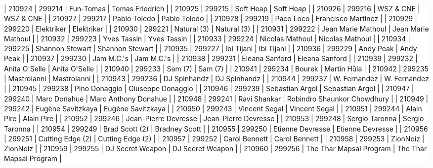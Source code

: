 | 210924 | 299214 | Fun-Tomas | Tomas Friedrich |
| 210925 | 299215 | Soft Heap | Soft Heap |
| 210926 | 299216 | WSZ & CNE | WSZ & CNE |
| 210927 | 299217 | Pablo Toledo | Pablo Toledo |
| 210928 | 299219 | Paco Loco | Francisco Martínez |
| 210929 | 299220 | Elektriker | Elektriker |
| 210930 | 299221 | Natural (3) | Natural (3) |
| 210931 | 299222 | Jean Marie Mathoul | Jean Marie Mathoul |
| 210932 | 299223 | Yves Tassin | Yves Tassin |
| 210933 | 299224 | Nicolas Mathoul | Nicolas Mathoul |
| 210934 | 299225 | Shannon Stewart | Shannon Stewart |
| 210935 | 299227 | Ibi Tijani | Ibi Tijani |
| 210936 | 299229 | Andy Peak | Andy Peak |
| 210937 | 299230 | Jam M.C.'s | Jam M.C.'s |
| 210938 | 299231 | Eleana Sanford | Eleana Sanford |
| 210939 | 299232 | Anita O'Selle | Anita O'Selle |
| 210940 | 299233 | Sam (7) | Sam (7) |
| 210941 | 299234 | Bourek | Martin Hůla |
| 210942 | 299235 | Mastroianni | Mastroianni |
| 210943 | 299236 | DJ Spinhandz | DJ Spinhandz |
| 210944 | 299237 | W. Fernandez | W. Fernandez |
| 210945 | 299238 | Pino Donaggio | Giuseppe Donaggio |
| 210946 | 299239 | Sebastian Argol | Sebastian Argol |
| 210947 | 299240 | Marc Donahue | Marc Anthony Donahue |
| 210948 | 299241 | Ravi Shankar | Robindro Shaunkor Chowdhury |
| 210949 | 299242 | Eugène Savitzkaya | Eugène Savitzkaya |
| 210950 | 299243 | Vincent Segal | Vincent Segal |
| 210951 | 299244 | Alain Pire | Alain Pire |
| 210952 | 299246 | Jean-Pierre Devresse | Jean-Pierre Devresse |
| 210953 | 299248 | Sergio Taronna | Sergio Taronna |
| 210954 | 299249 | Brad Scott (2) | Bradney Scott |
| 210955 | 299250 | Etienne Devresse | Etienne Devresse |
| 210956 | 299251 | Cutting Edge (2) | Cutting Edge (2) |
| 210957 | 299252 | Carol Bennett | Carol Bennett |
| 210958 | 299253 | ZionNoiz | ZionNoiz |
| 210959 | 299255 | DJ Secret Weapon | DJ Secret Weapon |
| 210960 | 299256 | The Thar Mapsal Program | The Thar Mapsal Program |